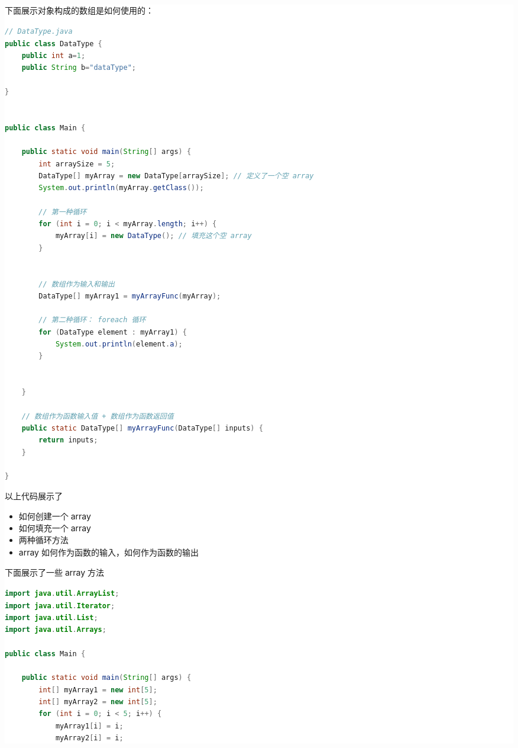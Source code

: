 

下面展示对象构成的数组是如何使用的：

```java
// DataType.java
public class DataType {
    public int a=1;
    public String b="dataType";

}


public class Main {

    public static void main(String[] args) {
        int arraySize = 5;
        DataType[] myArray = new DataType[arraySize]; // 定义了一个空 array
        System.out.println(myArray.getClass());

        // 第一种循环
        for (int i = 0; i < myArray.length; i++) {
            myArray[i] = new DataType(); // 填充这个空 array
        }


        // 数组作为输入和输出
        DataType[] myArray1 = myArrayFunc(myArray);

        // 第二种循环： foreach 循环
        for (DataType element : myArray1) {
            System.out.println(element.a);
        }


    }

    // 数组作为函数输入值 + 数组作为函数返回值
    public static DataType[] myArrayFunc(DataType[] inputs) {
        return inputs;
    }

}
```

以上代码展示了
- 如何创建一个 array
- 如何填充一个 array
- 两种循环方法
- array 如何作为函数的输入，如何作为函数的输出


下面展示了一些 array 方法
```Java
import java.util.ArrayList;
import java.util.Iterator;
import java.util.List;
import java.util.Arrays;

public class Main {

    public static void main(String[] args) {
        int[] myArray1 = new int[5];
        int[] myArray2 = new int[5];
        for (int i = 0; i < 5; i++) {
            myArray1[i] = i;
            myArray2[i] = i;
```
